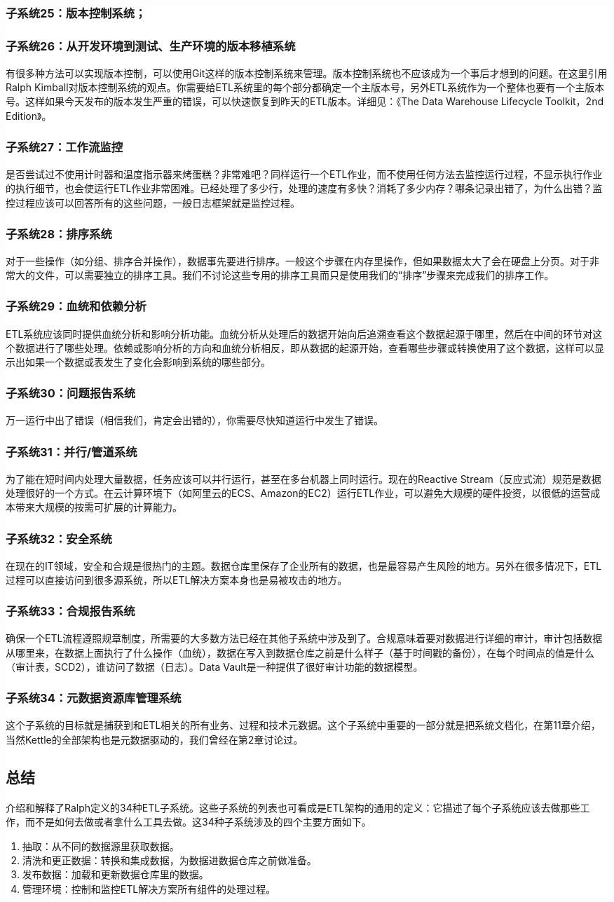 ### 子系统25：版本控制系统；
### 子系统26：从开发环境到测试、生产环境的版本移植系统

有很多种方法可以实现版本控制，可以使用Git这样的版本控制系统来管理。版本控制系统也不应该成为一个事后才想到的问题。在这里引用Ralph Kimball对版本控制系统的观点。你需要给ETL系统里的每个部分都确定一个主版本号，另外ETL系统作为一个整体也要有一个主版本号。这样如果今天发布的版本发生严重的错误，可以快速恢复到昨天的ETL版本。详细见：《The Data Warehouse Lifecycle Toolkit，2nd Edition》。

### 子系统27：工作流监控

是否尝试过不使用计时器和温度指示器来烤蛋糕？非常难吧？同样运行一个ETL作业，而不使用任何方法去监控运行过程，不显示执行作业的执行细节，也会使运行ETL作业非常困难。已经处理了多少行，处理的速度有多快？消耗了多少内存？哪条记录出错了，为什么出错？监控过程应该可以回答所有的这些问题，一般日志框架就是监控过程。

### 子系统28：排序系统

对于一些操作（如分组、排序合并操作），数据事先要进行排序。一般这个步骤在内存里操作，但如果数据太大了会在硬盘上分页。对于非常大的文件，可以需要独立的排序工具。我们不讨论这些专用的排序工具而只是使用我们的“排序”步骤来完成我们的排序工作。

### 子系统29：血统和依赖分析

ETL系统应该同时提供血统分析和影响分析功能。血统分析从处理后的数据开始向后追溯查看这个数据起源于哪里，然后在中间的环节对这个数据进行了哪些处理。依赖或影响分析的方向和血统分析相反，即从数据的起源开始，查看哪些步骤或转换使用了这个数据，这样可以显示出如果一个数据或表发生了变化会影响到系统的哪些部分。

### 子系统30：问题报告系统

万一运行中出了错误（相信我们，肯定会出错的），你需要尽快知道运行中发生了错误。

### 子系统31：并行/管道系统

为了能在短时间内处理大量数据，任务应该可以并行运行，甚至在多台机器上同时运行。现在的Reactive Stream（反应式流）规范是数据处理很好的一个方式。在云计算环境下（如阿里云的ECS、Amazon的EC2）运行ETL作业，可以避免大规模的硬件投资，以很低的运营成本带来大规模的按需可扩展的计算能力。

### 子系统32：安全系统

在现在的IT领域，安全和合规是很热门的主题。数据仓库里保存了企业所有的数据，也是最容易产生风险的地方。另外在很多情况下，ETL过程可以直接访问到很多源系统，所以ETL解决方案本身也是易被攻击的地方。

### 子系统33：合规报告系统

确保一个ETL流程遵照规章制度，所需要的大多数方法已经在其他子系统中涉及到了。合规意味着要对数据进行详细的审计，审计包括数据从哪里来，在数据上面执行了什么操作（血统），数据在写入到数据仓库之前是什么样子（基于时间戳的备份），在每个时间点的值是什么（审计表，SCD2），谁访问了数据（日志）。Data Vault是一种提供了很好审计功能的数据模型。

### 子系统34：元数据资源库管理系统

这个子系统的目标就是捕获到和ETL相关的所有业务、过程和技术元数据。这个子系统中重要的一部分就是把系统文档化，在第11章介绍，当然Kettle的全部架构也是元数据驱动的，我们曾经在第2章讨论过。

## 总结

介绍和解释了Ralph定义的34种ETL子系统。这些子系统的列表也可看成是ETL架构的通用的定义：它描述了每个子系统应该去做那些工作，而不是如何去做或者拿什么工具去做。这34种子系统涉及的四个主要方面如下。

1. 抽取：从不同的数据源里获取数据。
2. 清洗和更正数据：转换和集成数据，为数据进数据仓库之前做准备。
3. 发布数据：加载和更新数据仓库里的数据。
4. 管理环境：控制和监控ETL解决方案所有组件的处理过程。

